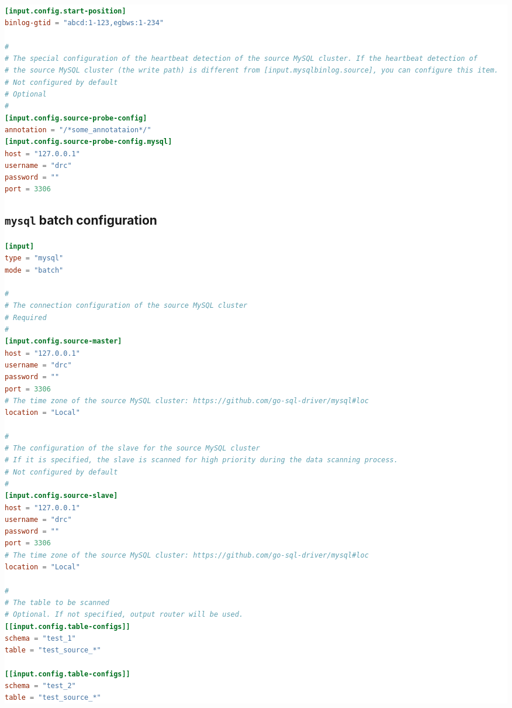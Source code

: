 ```toml
[input.config.start-position]
binlog-gtid = "abcd:1-123,egbws:1-234"

#
# The special configuration of the heartbeat detection of the source MySQL cluster. If the heartbeat detection of
# the source MySQL cluster (the write path) is different from [input.mysqlbinlog.source], you can configure this item.
# Not configured by default
# Optional
#
[input.config.source-probe-config]
annotation = "/*some_annotataion*/"
[input.config.source-probe-config.mysql]
host = "127.0.0.1"
username = "drc"
password = ""
port = 3306
```

## `mysql` batch configuration

```toml
[input]
type = "mysql"
mode = "batch"

#
# The connection configuration of the source MySQL cluster
# Required
#
[input.config.source-master]
host = "127.0.0.1"
username = "drc"
password = ""
port = 3306
# The time zone of the source MySQL cluster: https://github.com/go-sql-driver/mysql#loc
location = "Local"

#
# The configuration of the slave for the source MySQL cluster
# If it is specified, the slave is scanned for high priority during the data scanning process.
# Not configured by default
#
[input.config.source-slave]
host = "127.0.0.1"
username = "drc"
password = ""
port = 3306
# The time zone of the source MySQL cluster: https://github.com/go-sql-driver/mysql#loc
location = "Local"

#
# The table to be scanned
# Optional. If not specified, output router will be used.
[[input.config.table-configs]]
schema = "test_1"
table = "test_source_*"

[[input.config.table-configs]]
schema = "test_2"
table = "test_source_*"

```
